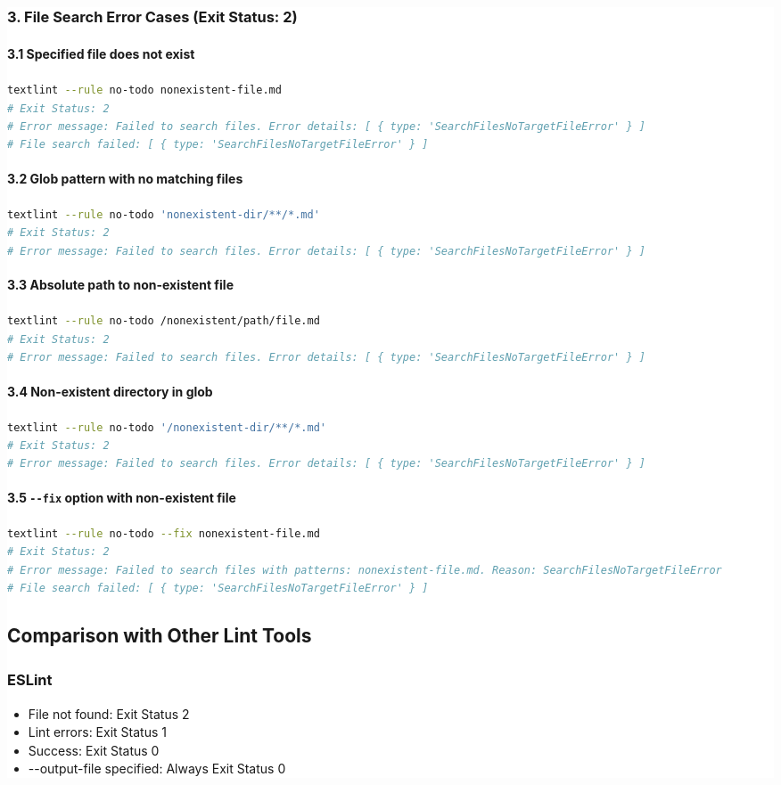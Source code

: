 ### 3. File Search Error Cases (Exit Status: 2)

#### 3.1 Specified file does not exist
```bash
textlint --rule no-todo nonexistent-file.md
# Exit Status: 2
# Error message: Failed to search files. Error details: [ { type: 'SearchFilesNoTargetFileError' } ]
# File search failed: [ { type: 'SearchFilesNoTargetFileError' } ]
```

#### 3.2 Glob pattern with no matching files
```bash
textlint --rule no-todo 'nonexistent-dir/**/*.md'
# Exit Status: 2
# Error message: Failed to search files. Error details: [ { type: 'SearchFilesNoTargetFileError' } ]
```

#### 3.3 Absolute path to non-existent file
```bash
textlint --rule no-todo /nonexistent/path/file.md
# Exit Status: 2
# Error message: Failed to search files. Error details: [ { type: 'SearchFilesNoTargetFileError' } ]
```

#### 3.4 Non-existent directory in glob
```bash
textlint --rule no-todo '/nonexistent-dir/**/*.md'
# Exit Status: 2
# Error message: Failed to search files. Error details: [ { type: 'SearchFilesNoTargetFileError' } ]
```

#### 3.5 `--fix` option with non-existent file
```bash
textlint --rule no-todo --fix nonexistent-file.md
# Exit Status: 2
# Error message: Failed to search files with patterns: nonexistent-file.md. Reason: SearchFilesNoTargetFileError
# File search failed: [ { type: 'SearchFilesNoTargetFileError' } ]
```

## Comparison with Other Lint Tools

### ESLint
- File not found: Exit Status 2
- Lint errors: Exit Status 1
- Success: Exit Status 0
- --output-file specified: Always Exit Status 0
